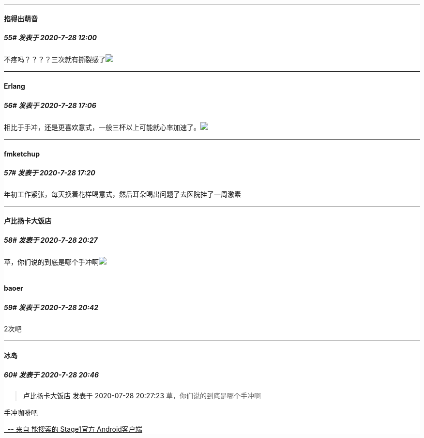 
-----

####  掐得出萌音  
##### 55#       发表于 2020-7-28 12:00


不疼吗？？？？三次就有撕裂感了<img src="https://static.saraba1st.com/image/smiley/face2017/081.png" referrerpolicy="no-referrer">


-----

####  Erlang  
##### 56#       发表于 2020-7-28 17:06


相比于手冲，还是更喜欢意式，一般三杯以上可能就心率加速了。<img src="https://static.saraba1st.com/image/smiley/face2017/037.png" referrerpolicy="no-referrer">


-----

####  fmketchup  
##### 57#       发表于 2020-7-28 17:20


年初工作紧张，每天换着花样喝意式，然后耳朵喝出问题了去医院挂了一周激素


-----

####  卢比扬卡大饭店  
##### 58#       发表于 2020-7-28 20:27


草，你们说的到底是哪个手冲啊<img src="https://static.saraba1st.com/image/smiley/face2017/067.png" referrerpolicy="no-referrer">


-----

####  baoer  
##### 59#       发表于 2020-7-28 20:42


2次吧 


-----

####  冰岛  
##### 60#       发表于 2020-7-28 20:46


<blockquote><a href="httphttps://bbs.saraba1st.com/2b/forum.php?mod=redirect&amp;goto=findpost&amp;pid=48242429&amp;ptid=1951496" target="_blank">卢比扬卡大饭店 发表于 2020-07-28 20:27:23</a>
草，你们说的到底是哪个手冲啊</blockquote>手冲咖啡吧

[  -- 来自 能搜索的 Stage1官方 Android客户端](https://www.coolapk.com/apk/140634)
